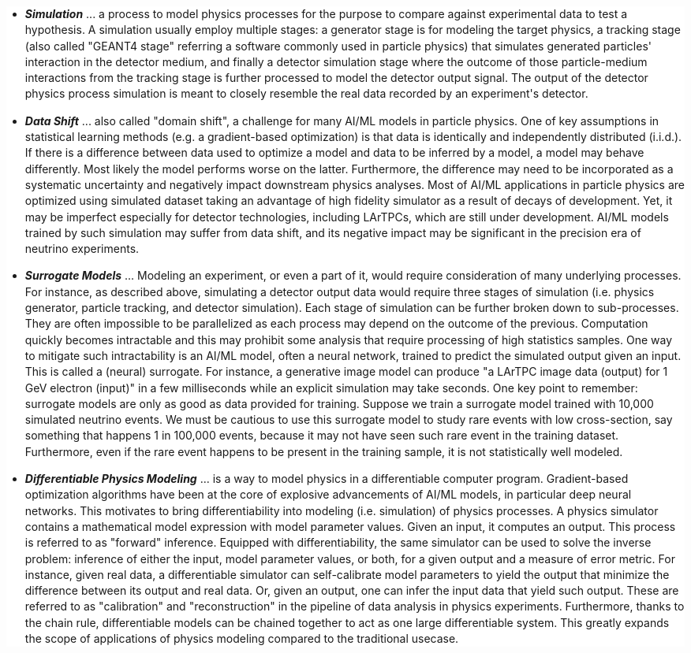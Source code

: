 - **_Simulation_** ... a process to model physics processes for the purpose to compare against experimental data to test a hypothesis. A simulation usually employ multiple stages: a generator stage is for modeling the target physics, a tracking stage (also called "GEANT4 stage" referring a software commonly used in particle physics) that simulates generated particles' interaction in the detector medium, and finally a detector simulation stage where the outcome of those particle-medium interactions from the tracking stage is further processed to model the detector output signal. The output of the detector physics process simulation is meant to closely resemble the real data recorded by an experiment's detector. 

- **_Data Shift_** ... also called "domain shift", a challenge for many AI/ML models in particle physics. One of key assumptions in statistical learning methods (e.g. a gradient-based optimization) is that data is identically and independently distributed (i.i.d.). If there is a difference between data used to optimize a model and data to be inferred by a model, a model may behave differently. Most likely the model performs worse on the latter. Furthermore, the difference may need to be incorporated as a systematic uncertainty and negatively impact downstream physics analyses. Most of AI/ML applications in particle physics are optimized using simulated dataset taking an advantage of high fidelity simulator as a result of decays of development. Yet, it may be imperfect especially for detector technologies, including LArTPCs, which are still under development. AI/ML models trained by such simulation may suffer from data shift, and its negative impact may be significant in the precision era of neutrino experiments.

- **_Surrogate Models_** ... Modeling an experiment, or even a part of it, would require consideration of many underlying processes. For instance, as described above, simulating a detector output data would require three stages of simulation (i.e. physics generator, particle tracking, and detector simulation). Each stage of simulation can be further broken down to sub-processes. They are often impossible to be parallelized as each process may depend on the outcome of the previous. Computation quickly becomes intractable and this may prohibit some analysis that require processing of high statistics samples. One way to mitigate such intractability is an AI/ML model, often a neural network, trained to predict the simulated output given an input. This is called a (neural) surrogate. For instance, a generative image model can produce "a LArTPC image data (output) for 1 GeV electron (input)" in a few milliseconds while an explicit simulation may take seconds. One key point to remember: surrogate models are only as good as data provided for training. Suppose we train a surrogate model trained with 10,000 simulated neutrino events. We must be cautious to use this surrogate model to study rare events with low cross-section, say something that happens 1 in 100,000 events, because it may not have seen such rare event in the training dataset. Furthermore, even if the rare event happens to be present in the training sample, it is not statistically well modeled. 

- **_Differentiable Physics Modeling_** ... is a way to model physics in a differentiable computer program. Gradient-based optimization algorithms have been at the core of explosive advancements of AI/ML models, in particular deep neural networks. This motivates to bring differentiability into modeling (i.e. simulation) of physics processes. A physics simulator contains a mathematical model expression with model parameter values. Given an input, it computes an output. This process is referred to as "forward" inference. Equipped with differentiability, the same simulator can be used to solve the inverse problem: inference of either the input, model parameter values, or both, for a given output and a measure of error metric. For instance, given real data, a differentiable simulator can self-calibrate model parameters to yield the output that minimize the difference between its output and real data. Or, given an output, one can infer the input data that yield such output. These are referred to as "calibration" and "reconstruction" in the pipeline of data analysis in physics experiments. Furthermore, thanks to the chain rule, differentiable models can be chained together to act as one large differentiable system. This greatly expands the scope of applications of physics modeling compared to the traditional usecase. 

